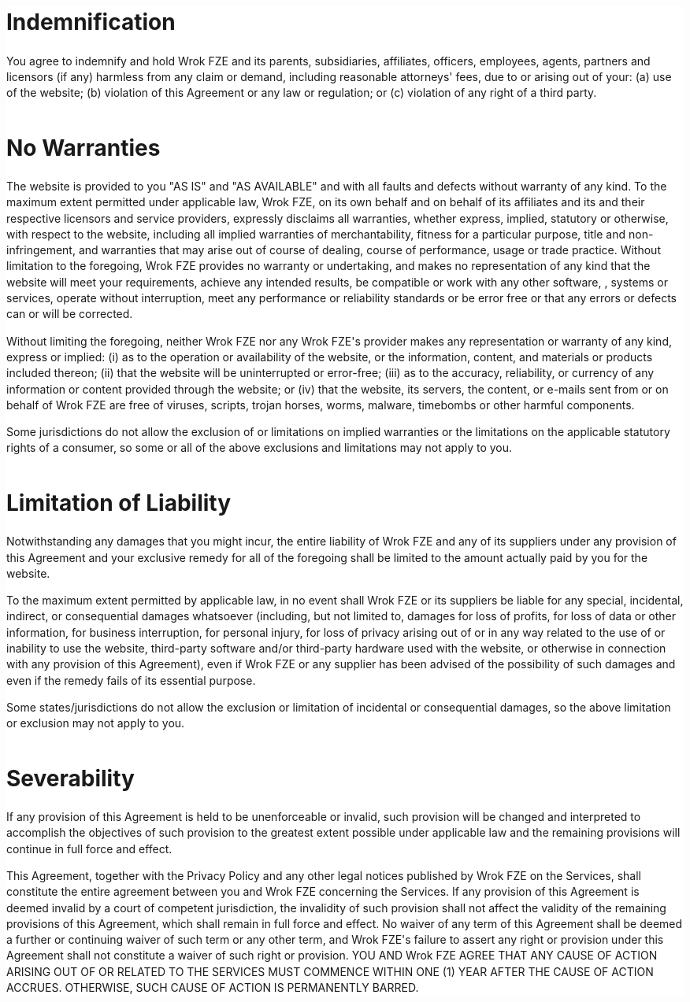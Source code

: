 <h1>Indemnification</h1>
<p>You agree to indemnify and hold Wrok FZE and its parents, subsidiaries, affiliates, officers, employees, agents, partners and licensors (if any) harmless from any claim or demand, including reasonable attorneys' fees, due to or arising out of your: (a) use of the website; (b) violation of this Agreement or any law or regulation; or (c) violation of any right of a third party.</p>

<h1>No Warranties</h1>
<p>The website is provided to you "AS IS" and "AS AVAILABLE" and with all faults and defects without warranty of any kind. To the maximum extent permitted under applicable law, Wrok FZE, on its own behalf and on behalf of its affiliates and its and their respective licensors and service providers, expressly disclaims all warranties, whether express, implied, statutory or otherwise, with respect to the website, including all implied warranties of merchantability, fitness for a particular purpose, title and non-infringement, and warranties that may arise out of course of dealing, course of performance, usage or trade practice. Without limitation to the foregoing, Wrok FZE provides no warranty or undertaking, and makes no representation of any kind that the website will meet your requirements, achieve any intended results, be compatible or work with any other software, , systems or services, operate without interruption, meet any performance or reliability standards or be error free or that any errors or defects can or will be corrected.</p>
<p>Without limiting the foregoing, neither Wrok FZE nor any Wrok FZE's provider makes any representation or warranty of any kind, express or implied: (i) as to the operation or availability of the website, or the information, content, and materials or products included thereon; (ii) that the website will be uninterrupted or error-free; (iii) as to the accuracy, reliability, or currency of any information or content provided through the website; or (iv) that the website, its servers, the content, or e-mails sent from or on behalf of Wrok FZE are free of viruses, scripts, trojan horses, worms, malware, timebombs or other harmful components.</p>
<p>Some jurisdictions do not allow the exclusion of or limitations on implied warranties or the limitations on the applicable statutory rights of a consumer, so some or all of the above exclusions and limitations may not apply to you.</p>

<h1>Limitation of Liability</h1>
<p>Notwithstanding any damages that you might incur, the entire liability of Wrok FZE and any of its suppliers under any provision of this Agreement and your exclusive remedy for all of the foregoing shall be limited to the amount actually paid by you for the website.</p>
<p>To the maximum extent permitted by applicable law, in no event shall Wrok FZE or its suppliers be liable for any special, incidental, indirect, or consequential damages whatsoever (including, but not limited to, damages for loss of profits, for loss of data or other information, for business interruption, for personal injury, for loss of privacy arising out of or in any way related to the use of or inability to use the website, third-party software and/or third-party hardware used with the website, or otherwise in connection with any provision of this Agreement), even if Wrok FZE or any supplier has been advised of the possibility of such damages and even if the remedy fails of its essential purpose.</p>
<p>Some states/jurisdictions do not allow the exclusion or limitation of incidental or consequential damages, so the above limitation or exclusion may not apply to you.</p>

<h1>Severability</h1>
<p>If any provision of this Agreement is held to be unenforceable or invalid, such provision will be changed and interpreted to accomplish the objectives of such provision to the greatest extent possible under applicable law and the remaining provisions will continue in full force and effect.</p>
<p>This Agreement, together with the Privacy Policy and any other legal notices published by Wrok FZE on the Services, shall constitute the entire agreement between you and Wrok FZE concerning the Services. If any provision of this Agreement is deemed invalid by a court of competent jurisdiction, the invalidity of such provision shall not affect the validity of the remaining provisions of this Agreement, which shall remain in full force and effect. No waiver of any term of this Agreement shall be deemed a further or continuing waiver of such term or any other term, and Wrok FZE's failure to assert any right or provision under this Agreement shall not constitute a waiver of such right or provision. YOU AND Wrok FZE AGREE THAT ANY CAUSE OF ACTION ARISING OUT OF OR RELATED TO THE SERVICES MUST COMMENCE WITHIN ONE (1) YEAR AFTER THE CAUSE OF ACTION ACCRUES. OTHERWISE, SUCH CAUSE OF ACTION IS PERMANENTLY BARRED.</p>
